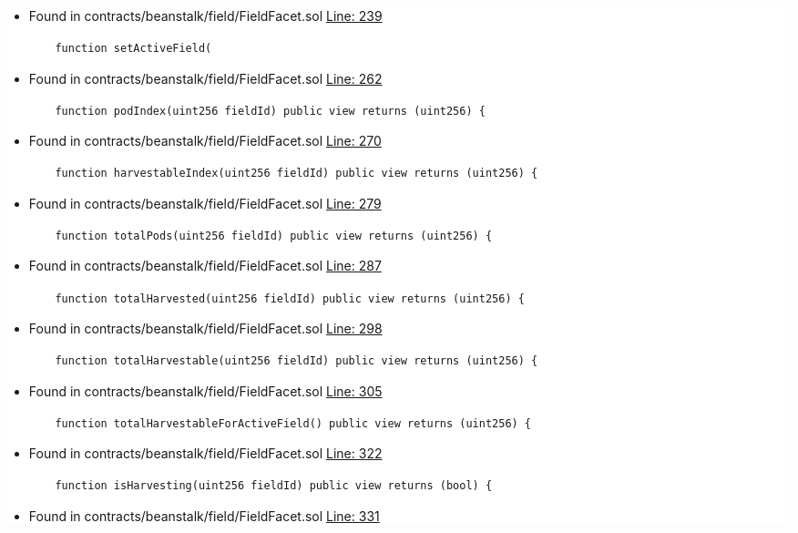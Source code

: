 - Found in contracts/beanstalk/field/FieldFacet.sol [Line: 239](contracts/beanstalk/field/FieldFacet.sol#L239)

	```solidity
	    function setActiveField(
	```

- Found in contracts/beanstalk/field/FieldFacet.sol [Line: 262](contracts/beanstalk/field/FieldFacet.sol#L262)

	```solidity
	    function podIndex(uint256 fieldId) public view returns (uint256) {
	```

- Found in contracts/beanstalk/field/FieldFacet.sol [Line: 270](contracts/beanstalk/field/FieldFacet.sol#L270)

	```solidity
	    function harvestableIndex(uint256 fieldId) public view returns (uint256) {
	```

- Found in contracts/beanstalk/field/FieldFacet.sol [Line: 279](contracts/beanstalk/field/FieldFacet.sol#L279)

	```solidity
	    function totalPods(uint256 fieldId) public view returns (uint256) {
	```

- Found in contracts/beanstalk/field/FieldFacet.sol [Line: 287](contracts/beanstalk/field/FieldFacet.sol#L287)

	```solidity
	    function totalHarvested(uint256 fieldId) public view returns (uint256) {
	```

- Found in contracts/beanstalk/field/FieldFacet.sol [Line: 298](contracts/beanstalk/field/FieldFacet.sol#L298)

	```solidity
	    function totalHarvestable(uint256 fieldId) public view returns (uint256) {
	```

- Found in contracts/beanstalk/field/FieldFacet.sol [Line: 305](contracts/beanstalk/field/FieldFacet.sol#L305)

	```solidity
	    function totalHarvestableForActiveField() public view returns (uint256) {
	```

- Found in contracts/beanstalk/field/FieldFacet.sol [Line: 322](contracts/beanstalk/field/FieldFacet.sol#L322)

	```solidity
	    function isHarvesting(uint256 fieldId) public view returns (bool) {
	```

- Found in contracts/beanstalk/field/FieldFacet.sol [Line: 331](contracts/beanstalk/field/FieldFacet.sol#L331)
